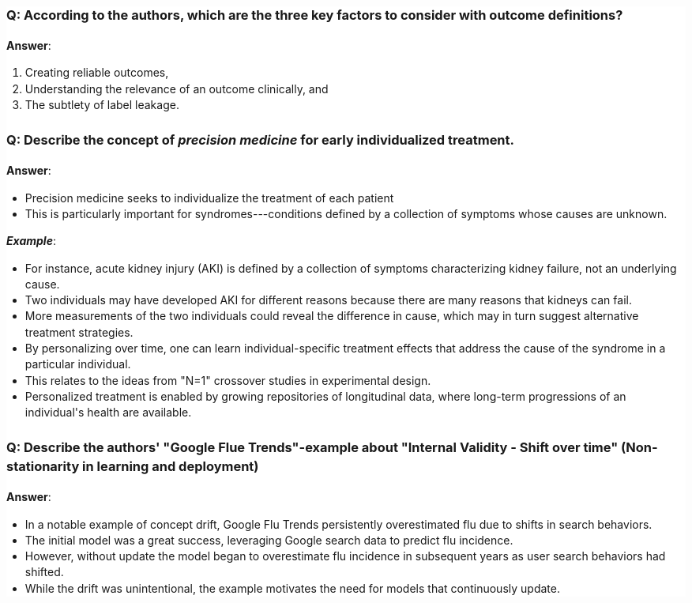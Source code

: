 
### Q: According to the authors, which are the three key factors to consider with outcome definitions?

**Answer**:

1.  Creating reliable outcomes,
2.  Understanding the relevance of an outcome clinically, and
3.  The subtlety of label leakage.


### Q: Describe the concept of *precision medicine* for early individualized treatment.

**Answer**:

-   Precision medicine seeks to individualize the treatment of each
    patient
-   This is particularly important for syndromes---conditions defined by
    a collection of symptoms whose causes are unknown.

***Example***:

-   For instance, acute kidney injury (AKI) is defined by a collection
    of symptoms characterizing kidney failure, not an underlying cause.
-   Two individuals may have developed AKI for different reasons because
    there are many reasons that kidneys can fail.
-   More measurements of the two individuals could reveal the difference
    in cause, which may in turn suggest alternative treatment
    strategies.
-   By personalizing over time, one can learn individual-specific
    treatment effects that address the cause of the syndrome in a
    particular individual.
-   This relates to the ideas from "N=1" crossover studies in
    experimental design.
-   Personalized treatment is enabled by growing repositories of
    longitudinal data, where long-term progressions of an individual's
    health are available.


### Q: Describe the authors\' \"Google Flue Trends\"-example about \"Internal Validity - Shift over time\" (Non-stationarity in learning and deployment)

**Answer**:

-   In a notable example of concept drift, Google Flu Trends
    persistently overestimated flu due to shifts in search behaviors.
-   The initial model was a great success, leveraging Google search data
    to predict flu incidence.
-   However, without update the model began to overestimate flu
    incidence in subsequent years as user search behaviors had shifted.
-   While the drift was unintentional, the example motivates the need
    for models that continuously update.
